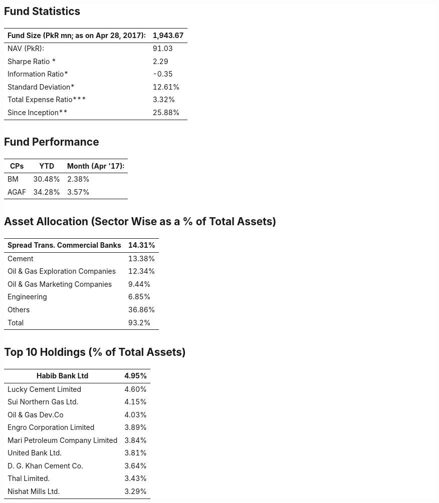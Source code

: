 ## Fund Statistics

|Fund Size (PkR mn; as on Apr 28, 2017):|1,943.67|
|---|---|
|NAV (PkR):|91.03|
|Sharpe Ratio *|2.29|
|Information Ratio*|-0.35|
|Standard Deviation*|12.61%|
|Total Expense Ratio***|3.32%|
|Since Inception**|25.88%|

## Fund Performance

|CPs|YTD|Month (Apr '17):|
|---|---|---|
|BM|30.48%|2.38%|
|AGAF|34.28%|3.57%|

## Asset Allocation (Sector Wise as a % of Total Assets)

|Spread Trans. Commercial Banks|14.31%|
|---|---|
|Cement|13.38%|
|Oil & Gas Exploration Companies|12.34%|
|Oil & Gas Marketing Companies|9.44%|
|Engineering|6.85%|
|Others|36.86%|
|Total|93.2%|

## Top 10 Holdings (% of Total Assets)

|Habib Bank Ltd|4.95%|
|---|---|
|Lucky Cement Limited|4.60%|
|Sui Northern Gas Ltd.|4.15%|
|Oil & Gas Dev.Co|4.03%|
|Engro Corporation Limited|3.89%|
|Mari Petroleum Company Limited|3.84%|
|United Bank Ltd.|3.81%|
|D. G. Khan Cement Co.|3.64%|
|Thal Limited.|3.43%|
|Nishat Mills Ltd.|3.29%|
